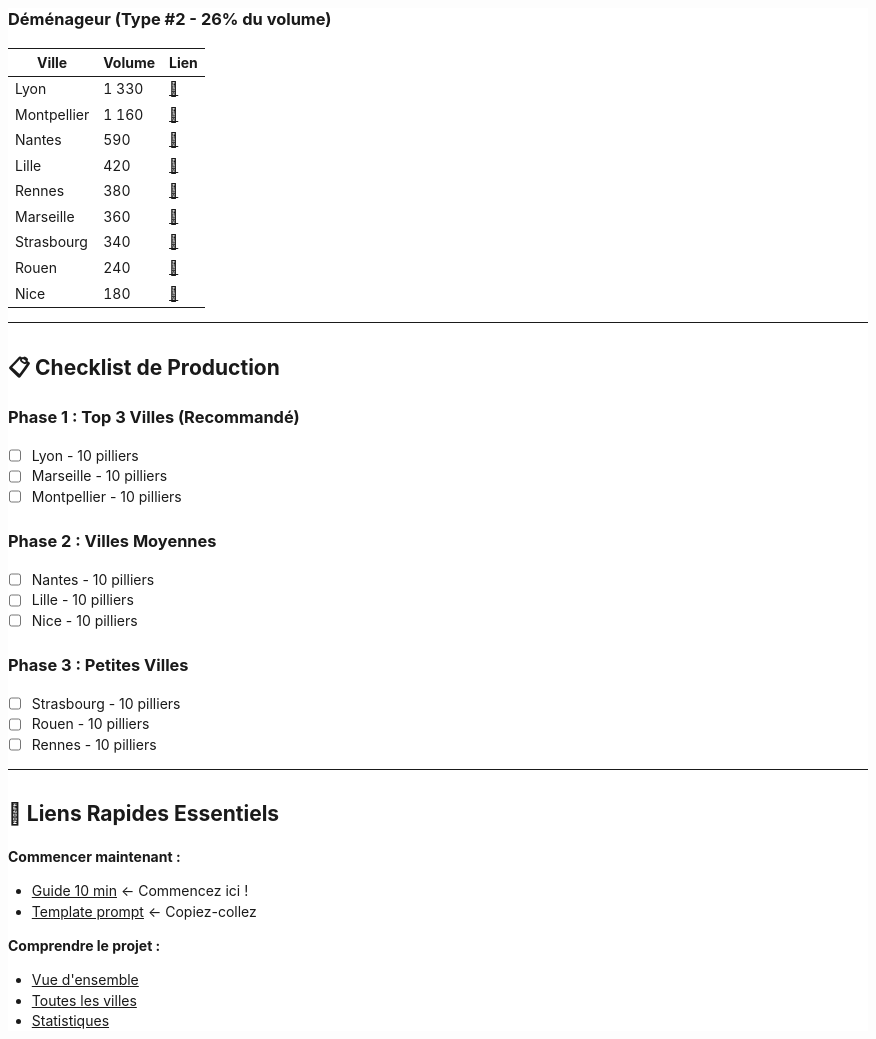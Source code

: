 ### Déménageur (Type #2 - 26% du volume)

| Ville | Volume | Lien |
|-------|--------|------|
| Lyon | 1 330 | [📄](lyon/08-demenageur-lyon.md) |
| Montpellier | 1 160 | [📄](montpellier/08-demenageur-montpellier.md) |
| Nantes | 590 | [📄](nantes/08-demenageur-nantes.md) |
| Lille | 420 | [📄](lille/08-demenageur-lille.md) |
| Rennes | 380 | [📄](rennes/08-demenageur-rennes.md) |
| Marseille | 360 | [📄](marseille/08-demenageur-marseille.md) |
| Strasbourg | 340 | [📄](strasbourg/08-demenageur-strasbourg.md) |
| Rouen | 240 | [📄](rouen/08-demenageur-rouen.md) |
| Nice | 180 | [📄](nice/08-demenageur-nice.md) |

---

## 📋 Checklist de Production

### Phase 1 : Top 3 Villes (Recommandé)
- [ ] Lyon - 10 pilliers
- [ ] Marseille - 10 pilliers
- [ ] Montpellier - 10 pilliers

### Phase 2 : Villes Moyennes
- [ ] Nantes - 10 pilliers
- [ ] Lille - 10 pilliers
- [ ] Nice - 10 pilliers

### Phase 3 : Petites Villes
- [ ] Strasbourg - 10 pilliers
- [ ] Rouen - 10 pilliers
- [ ] Rennes - 10 pilliers

---

## 🎯 Liens Rapides Essentiels

**Commencer maintenant :**
- [Guide 10 min](DEMARRAGE-RAPIDE.md) ← Commencez ici !
- [Template prompt](PROMPT-TEMPLATE.md) ← Copiez-collez

**Comprendre le projet :**
- [Vue d'ensemble](RECAPITULATIF.md)
- [Toutes les villes](TOUTES-LES-VILLES.md)
- [Statistiques](STATISTIQUES.md)
